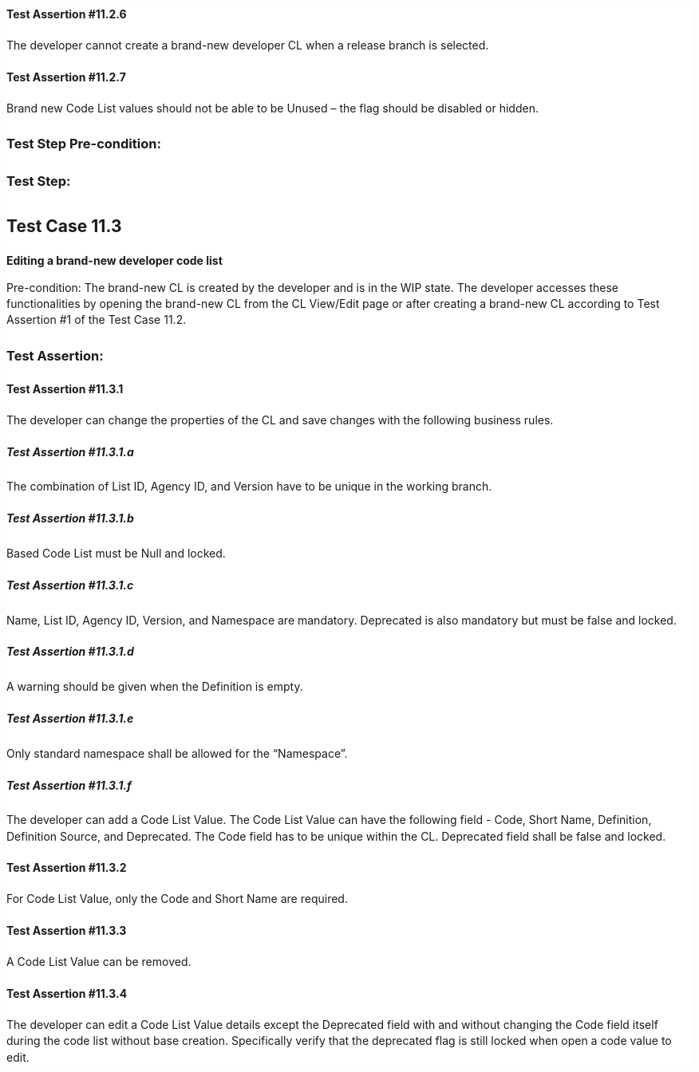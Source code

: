 #### Test Assertion #11.2.6
The developer cannot create a brand-new developer CL when a release branch is selected.

#### Test Assertion #11.2.7
Brand new Code List values should not be able to be Unused – the flag should be disabled or hidden.

### Test Step Pre-condition:



### Test Step:

## Test Case 11.3

**Editing a brand-new developer code list**

Pre-condition: The brand-new CL is created by the developer and is in the WIP state. The developer accesses these functionalities by opening the brand-new CL from the CL View/Edit page or after creating a brand-new CL according to Test Assertion #1 of the Test Case 11.2.


### Test Assertion:

#### Test Assertion #11.3.1
The developer can change the properties of the CL and save changes with the following business rules.

##### Test Assertion #11.3.1.a
The combination of List ID, Agency ID, and Version have to be unique in the working branch.
##### Test Assertion #11.3.1.b
Based Code List must be Null and locked.
##### Test Assertion #11.3.1.c
Name, List ID, Agency ID, Version, and Namespace are mandatory. Deprecated is also mandatory but must be false and locked.
##### Test Assertion #11.3.1.d
A warning should be given when the Definition is empty.
##### Test Assertion #11.3.1.e
Only standard namespace shall be allowed for the “Namespace”.
##### Test Assertion #11.3.1.f
The developer can add a Code List Value. The Code List Value can have the following field - Code, Short Name, Definition, Definition Source, and Deprecated. The Code field has to be unique within the CL. Deprecated field shall be false and locked.

#### Test Assertion #11.3.2
For Code List Value, only the Code and Short Name are required.

#### Test Assertion #11.3.3
A Code List Value can be removed.

#### Test Assertion #11.3.4
The developer can edit a Code List Value details except the Deprecated field with and without changing the Code field itself during the code list without base creation. Specifically verify that the deprecated flag is still locked when open a code value to edit.
